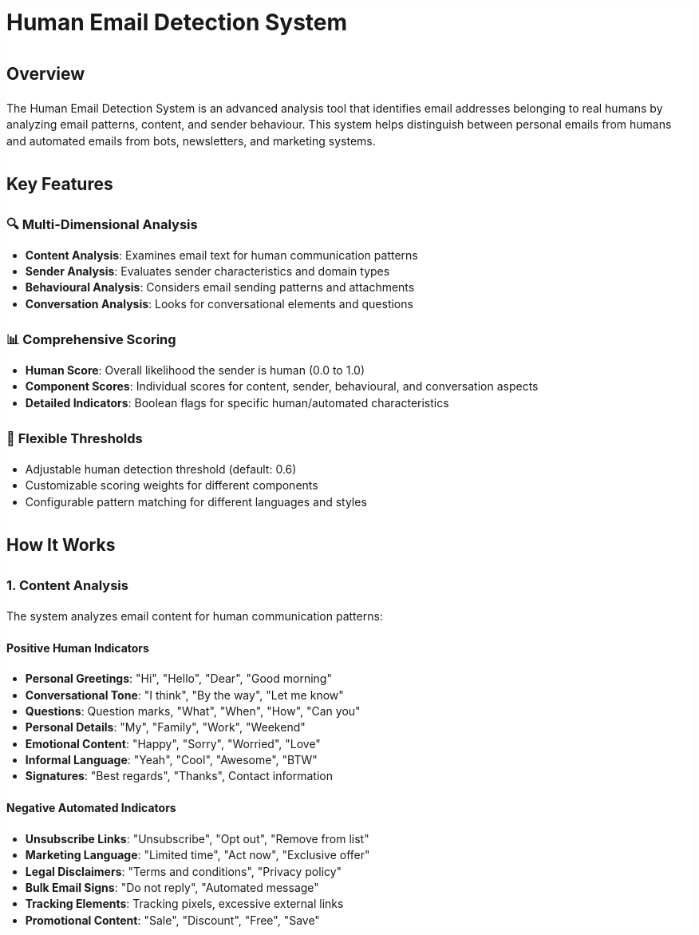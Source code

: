 # Human Email Detection System

## Overview

The Human Email Detection System is an advanced analysis tool that identifies email addresses belonging to real humans by analyzing email patterns, content, and sender behaviour. This system helps distinguish between personal emails from humans and automated emails from bots, newsletters, and marketing systems.

## Key Features

### 🔍 **Multi-Dimensional Analysis**
- **Content Analysis**: Examines email text for human communication patterns
- **Sender Analysis**: Evaluates sender characteristics and domain types
- **Behavioural Analysis**: Considers email sending patterns and attachments
- **Conversation Analysis**: Looks for conversational elements and questions

### 📊 **Comprehensive Scoring**
- **Human Score**: Overall likelihood the sender is human (0.0 to 1.0)
- **Component Scores**: Individual scores for content, sender, behavioural, and conversation aspects
- **Detailed Indicators**: Boolean flags for specific human/automated characteristics

### 🎯 **Flexible Thresholds**
- Adjustable human detection threshold (default: 0.6)
- Customizable scoring weights for different components
- Configurable pattern matching for different languages and styles

## How It Works

### 1. Content Analysis

The system analyzes email content for human communication patterns:

#### Positive Human Indicators
- **Personal Greetings**: "Hi", "Hello", "Dear", "Good morning"
- **Conversational Tone**: "I think", "By the way", "Let me know"
- **Questions**: Question marks, "What", "When", "How", "Can you"
- **Personal Details**: "My", "Family", "Work", "Weekend"
- **Emotional Content**: "Happy", "Sorry", "Worried", "Love"
- **Informal Language**: "Yeah", "Cool", "Awesome", "BTW"
- **Signatures**: "Best regards", "Thanks", Contact information

#### Negative Automated Indicators
- **Unsubscribe Links**: "Unsubscribe", "Opt out", "Remove from list"
- **Marketing Language**: "Limited time", "Act now", "Exclusive offer"
- **Legal Disclaimers**: "Terms and conditions", "Privacy policy"
- **Bulk Email Signs**: "Do not reply", "Automated message"
- **Tracking Elements**: Tracking pixels, excessive external links
- **Promotional Content**: "Sale", "Discount", "Free", "Save"
